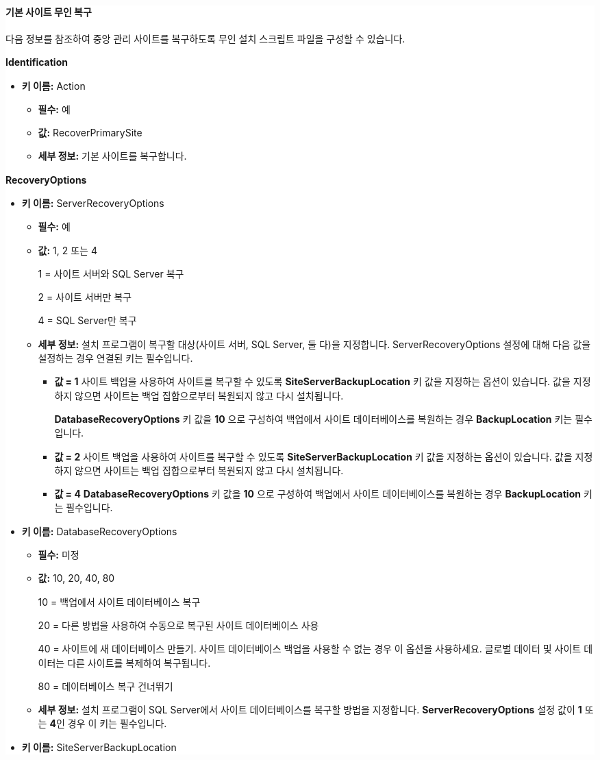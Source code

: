 #### <a name="recover-a-primary-site-unattended"></a>기본 사이트 무인 복구  
 다음 정보를 참조하여 중앙 관리 사이트를 복구하도록 무인 설치 스크립트 파일을 구성할 수 있습니다.  

 **Identification**  

-   **키 이름:** Action  

    -   **필수:** 예  

    -   **값:** RecoverPrimarySite  

    -   **세부 정보:** 기본 사이트를 복구합니다.  

**RecoveryOptions**  

-   **키 이름:** ServerRecoveryOptions  

    -   **필수:** 예  

    -   **값:** 1, 2 또는 4  

         1 = 사이트 서버와 SQL Server 복구  

         2 = 사이트 서버만 복구  

         4 = SQL Server만 복구  

    -   **세부 정보:** 설치 프로그램이 복구할 대상(사이트 서버, SQL Server, 둘 다)을 지정합니다. ServerRecoveryOptions 설정에 대해 다음 값을 설정하는 경우 연결된 키는 필수입니다.  

        -   **값 = 1** 사이트 백업을 사용하여 사이트를 복구할 수 있도록 **SiteServerBackupLocation** 키 값을 지정하는 옵션이 있습니다. 값을 지정하지 않으면 사이트는 백업 집합으로부터 복원되지 않고 다시 설치됩니다.  

             **DatabaseRecoveryOptions** 키 값을 **10** 으로 구성하여 백업에서 사이트 데이터베이스를 복원하는 경우 **BackupLocation** 키는 필수입니다.  

        -   **값 = 2** 사이트 백업을 사용하여 사이트를 복구할 수 있도록 **SiteServerBackupLocation** 키 값을 지정하는 옵션이 있습니다. 값을 지정하지 않으면 사이트는 백업 집합으로부터 복원되지 않고 다시 설치됩니다.  

        -   **값 = 4** **DatabaseRecoveryOptions** 키 값을 **10** 으로 구성하여 백업에서 사이트 데이터베이스를 복원하는 경우 **BackupLocation** 키는 필수입니다.  

-   **키 이름:** DatabaseRecoveryOptions  

    -   **필수:** 미정  

    -   **값:** 10, 20, 40, 80  

         10 = 백업에서 사이트 데이터베이스 복구  

         20 = 다른 방법을 사용하여 수동으로 복구된 사이트 데이터베이스 사용  

         40 = 사이트에 새 데이터베이스 만들기. 사이트 데이터베이스 백업을 사용할 수 없는 경우 이 옵션을 사용하세요. 글로벌 데이터 및 사이트 데이터는 다른 사이트를 복제하여 복구됩니다.  

         80 = 데이터베이스 복구 건너뛰기  

    -   **세부 정보:** 설치 프로그램이 SQL Server에서 사이트 데이터베이스를 복구할 방법을 지정합니다. **ServerRecoveryOptions** 설정 값이 **1** 또는 **4**인 경우 이 키는 필수입니다.  

-   **키 이름:** SiteServerBackupLocation  
